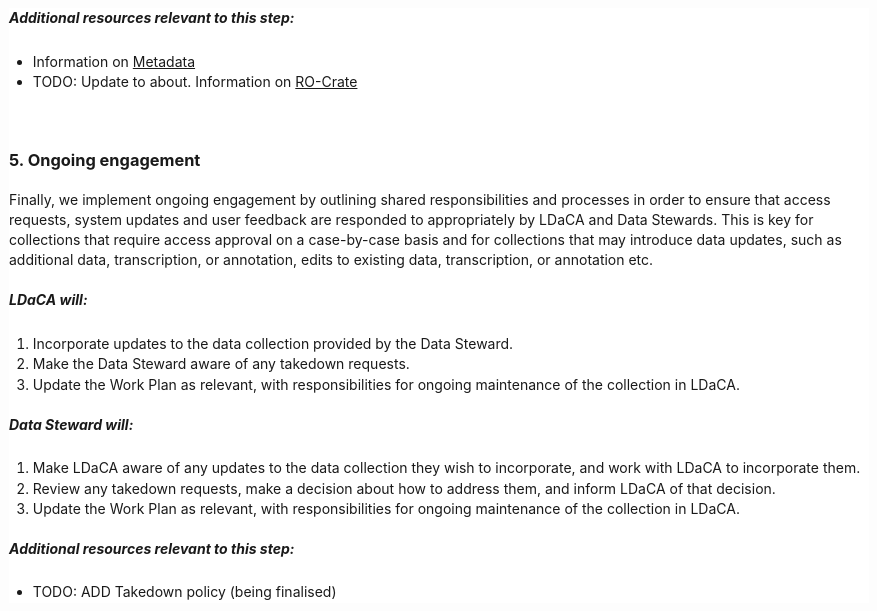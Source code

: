 ##### Additional resources relevant to this step:
- Information on [Metadata](/resources/metadata/)
- TODO: Update to about. Information on [RO-Crate](/background/technologies/)

<br>

### 5. Ongoing engagement

Finally, we implement ongoing engagement by outlining shared responsibilities and processes in order to ensure that access requests, system updates and user feedback are responded to appropriately by LDaCA and Data Stewards. This is key for collections that require access approval on a case-by-case basis and for collections that may introduce data updates, such as additional data, transcription, or annotation, edits to existing data, transcription, or annotation etc.

##### LDaCA will:
1. Incorporate updates to the data collection provided by the Data Steward.
2. Make the Data Steward aware of any takedown requests.
3. Update the Work Plan as relevant, with responsibilities for ongoing maintenance of the collection in LDaCA.

##### Data Steward will:
1. Make LDaCA aware of any updates to the data collection they wish to incorporate, and work with LDaCA to incorporate them.
2. Review any takedown requests, make a decision about how to address them, and inform LDaCA of that decision.
3. Update the Work Plan as relevant, with responsibilities for ongoing maintenance of the collection in LDaCA.

##### Additional resources relevant to this step:
- TODO: ADD Takedown policy (being finalised)